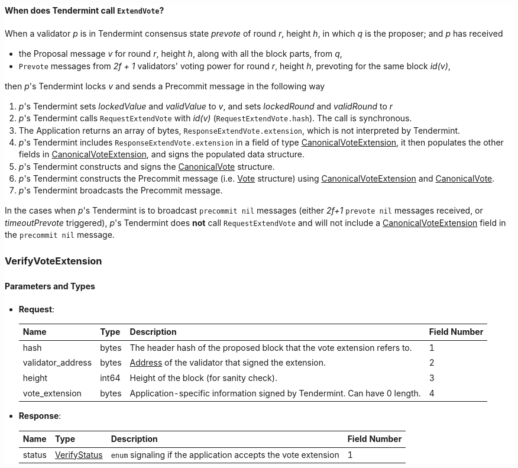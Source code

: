 #### When does Tendermint call `ExtendVote`?

When a validator _p_ is in Tendermint consensus state _prevote_ of round _r_, height _h_, in which _q_ is the proposer; and _p_ has received

* the Proposal message _v_ for round _r_, height _h_, along with all the block parts, from _q_,
* `Prevote` messages from _2f + 1_ validators' voting power for round _r_, height _h_, prevoting for the same block _id(v)_,

then _p_'s Tendermint locks _v_  and sends a Precommit message in the following way

1. _p_'s Tendermint sets _lockedValue_ and _validValue_ to _v_, and sets _lockedRound_ and _validRound_ to _r_
2. _p_'s Tendermint calls `RequestExtendVote` with _id(v)_ (`RequestExtendVote.hash`). The call is synchronous.
3. The Application returns an array of bytes, `ResponseExtendVote.extension`, which is not interpreted by Tendermint.
4. _p_'s Tendermint includes `ResponseExtendVote.extension` in a field of type [CanonicalVoteExtension](#canonicalvoteextension),
   it then populates the other fields in [CanonicalVoteExtension](#canonicalvoteextension), and signs the populated
   data structure.
5. _p_'s Tendermint constructs and signs the [CanonicalVote](../core/data_structures.md#canonicalvote) structure.
6. _p_'s Tendermint constructs the Precommit message (i.e. [Vote](../core/data_structures.md#vote) structure)
   using [CanonicalVoteExtension](#canonicalvoteextension) and [CanonicalVote](../core/data_structures.md#canonicalvote).
7. _p_'s Tendermint broadcasts the Precommit message.

In the cases when _p_'s Tendermint is to broadcast `precommit nil` messages (either _2f+1_ `prevote nil` messages received,
or _timeoutPrevote_ triggered), _p_'s Tendermint does **not** call `RequestExtendVote` and will not include
a [CanonicalVoteExtension](#canonicalvoteextension) field in the `precommit nil` message.

### VerifyVoteExtension

#### Parameters and Types

* **Request**:

    | Name              | Type  | Description                                                                               | Field Number |
    |-------------------|-------|-------------------------------------------------------------------------------------------|--------------|
    | hash              | bytes | The header hash of the proposed block that the vote extension refers to.                  | 1            |
    | validator_address | bytes | [Address](../core/data_structures.md#address) of the validator that signed the extension. | 2            |
    | height            | int64 | Height of the block (for sanity check).                                                   | 3            |
    | vote_extension    | bytes | Application-specific information signed by Tendermint. Can have 0 length.                 | 4            |

* **Response**:

    | Name   | Type                          | Description                                                    | Field Number |
    |--------|-------------------------------|----------------------------------------------------------------|--------------|
    | status | [VerifyStatus](#verifystatus) | `enum` signaling if the application accepts the vote extension | 1            |
